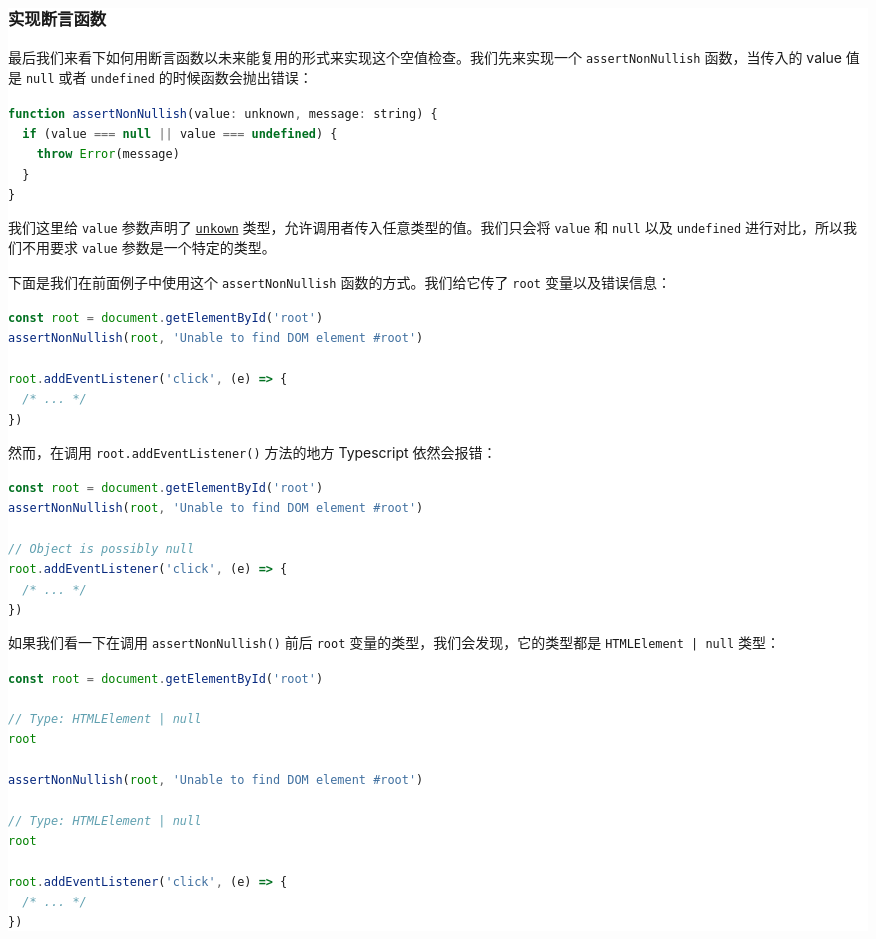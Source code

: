 ### 实现断言函数

最后我们来看下如何用断言函数以未来能复用的形式来实现这个空值检查。我们先来实现一个 `assertNonNullish` 函数，当传入的 value 值是 `null` 或者 `undefined` 的时候函数会抛出错误：

```js
function assertNonNullish(value: unknown, message: string) {
  if (value === null || value === undefined) {
    throw Error(message)
  }
}
```

我们这里给 `value` 参数声明了 [`unkown`](https://juejin.cn/post/7026526411858919437) 类型，允许调用者传入任意类型的值。我们只会将 `value` 和 `null` 以及 `undefined` 进行对比，所以我们不用要求 `value` 参数是一个特定的类型。

下面是我们在前面例子中使用这个 `assertNonNullish` 函数的方式。我们给它传了 `root` 变量以及错误信息：

```typescript
const root = document.getElementById('root')
assertNonNullish(root, 'Unable to find DOM element #root')

root.addEventListener('click', (e) => {
  /* ... */
})
```

然而，在调用 `root.addEventListener()` 方法的地方 Typescript 依然会报错：

```typescript
const root = document.getElementById('root')
assertNonNullish(root, 'Unable to find DOM element #root')

// Object is possibly null
root.addEventListener('click', (e) => {
  /* ... */
})
```

如果我们看一下在调用 `assertNonNullish()` 前后 `root` 变量的类型，我们会发现，它的类型都是 `HTMLElement | null` 类型：

```typescript
const root = document.getElementById('root')

// Type: HTMLElement | null
root

assertNonNullish(root, 'Unable to find DOM element #root')

// Type: HTMLElement | null
root

root.addEventListener('click', (e) => {
  /* ... */
})
```
